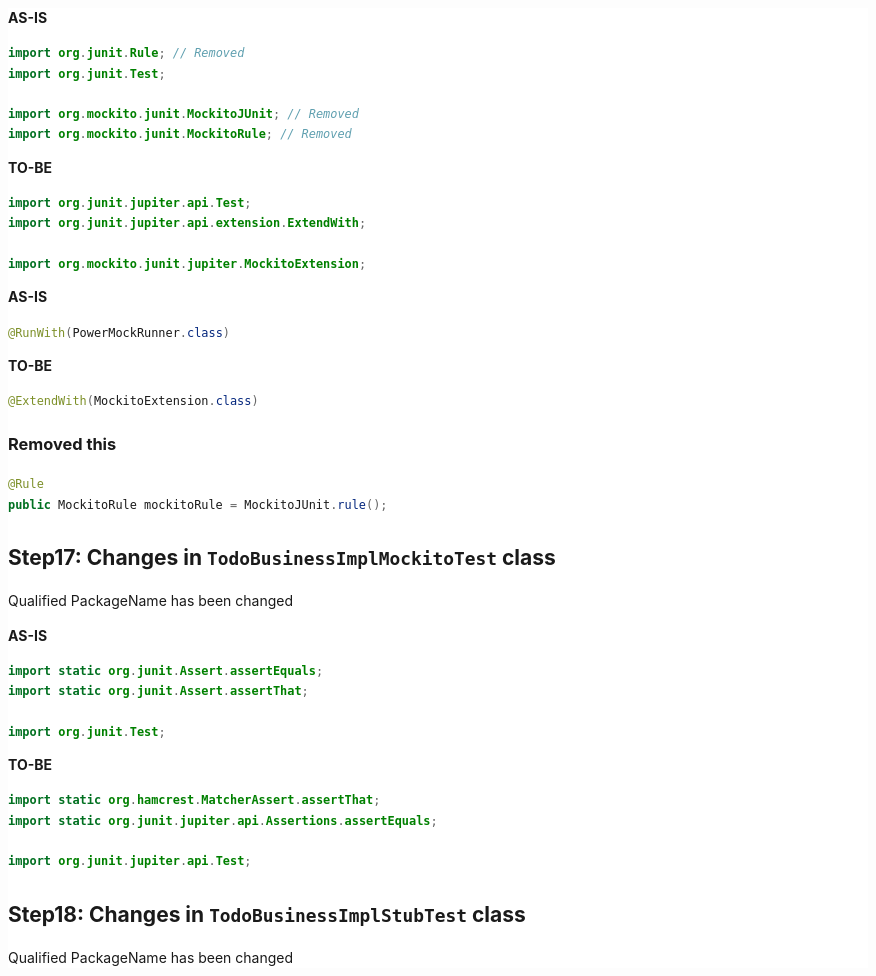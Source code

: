 **AS-IS**

```java
import org.junit.Rule; // Removed
import org.junit.Test;

import org.mockito.junit.MockitoJUnit; // Removed 
import org.mockito.junit.MockitoRule; // Removed
```
**TO-BE**

```java
import org.junit.jupiter.api.Test;
import org.junit.jupiter.api.extension.ExtendWith;

import org.mockito.junit.jupiter.MockitoExtension;
```

**AS-IS**
```java
@RunWith(PowerMockRunner.class)
```
**TO-BE**

```java
@ExtendWith(MockitoExtension.class)
```

### Removed this
```java
@Rule
public MockitoRule mockitoRule = MockitoJUnit.rule();
```

## Step17: Changes in `TodoBusinessImplMockitoTest` class
Qualified PackageName has been changed

**AS-IS**

```java
import static org.junit.Assert.assertEquals;
import static org.junit.Assert.assertThat;

import org.junit.Test;
```
**TO-BE**
```java
import static org.hamcrest.MatcherAssert.assertThat;
import static org.junit.jupiter.api.Assertions.assertEquals;

import org.junit.jupiter.api.Test;
```

## Step18: Changes in `TodoBusinessImplStubTest` class
Qualified PackageName has been changed
